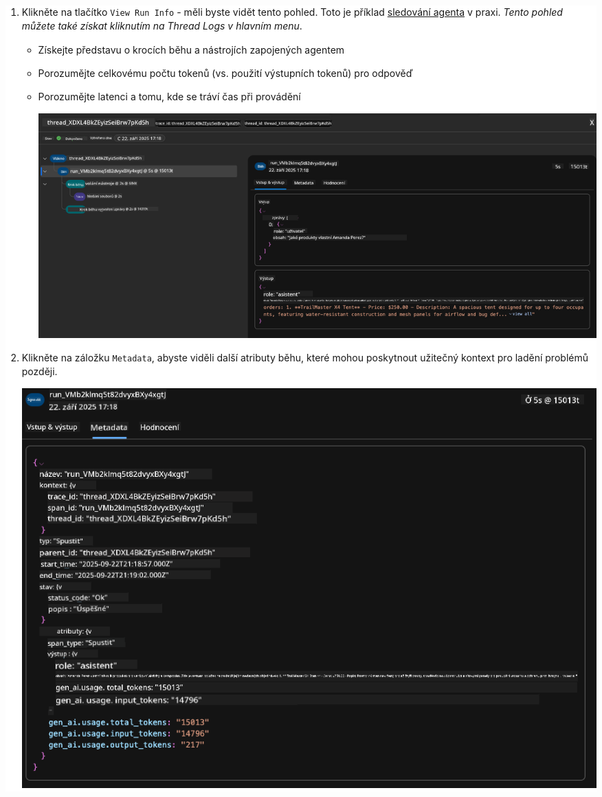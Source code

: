 1. Klikněte na tlačítko `View Run Info` - měli byste vidět tento pohled. Toto je příklad [sledování agenta](https://learn.microsoft.com/en-us/azure/ai-foundry/how-to/develop/trace-agents-sdk#view-trace-results-in-the-azure-ai-foundry-agents-playground) v praxi. _Tento pohled můžete také získat kliknutím na Thread Logs v hlavním menu_.

   - Získejte představu o krocích běhu a nástrojích zapojených agentem
   - Porozumějte celkovému počtu tokenů (vs. použití výstupních tokenů) pro odpověď
   - Porozumějte latenci a tomu, kde se tráví čas při provádění

      ![Agent](../../../../../translated_images/10-view-run-info.b20ebd75fef6a1cc01382282300bc7d4afe4aa289de08bc97d1e097d7dc4b77d.cs.png)

1. Klikněte na záložku `Metadata`, abyste viděli další atributy běhu, které mohou poskytnout užitečný kontext pro ladění problémů později.   

      ![Agent](../../../../../translated_images/11-view-run-info-metadata.7966986122c7c2dfef2df06e56db549f922c09658b51496fac040106de75e2b9.cs.png)
